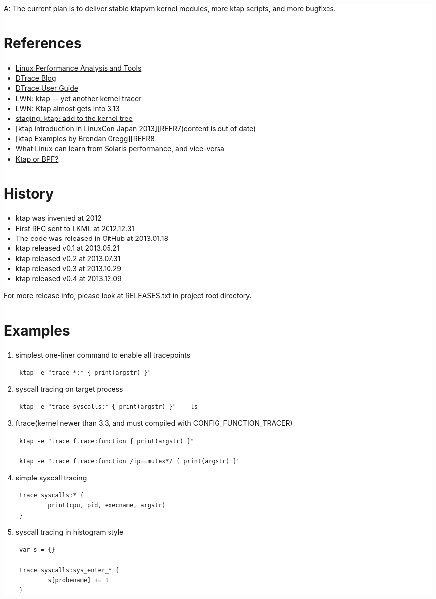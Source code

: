 A: The current plan is to deliver stable ktapvm kernel modules, more ktap scripts, and more bugfixes.

# References

* [Linux Performance Analysis and Tools][REF1]
* [DTrace Blog][REF2]
* [DTrace User Guide][REF3]
* [LWN: ktap -- yet another kernel tracer][REF4]
* [LWN: Ktap almost gets into 3.13][REF5]
* [staging: ktap: add to the kernel tree][REF6]
* [ktap introduction in LinuxCon Japan 2013][REFR7(content is out of date)
* [ktap Examples by Brendan Gregg][REFR8
* [What Linux can learn from Solaris performance, and vice-versa][REF9]
* [Ktap or BPF?][REF10]

[REF1]: http://www.brendangregg.com/Slides/SCaLE_Linux_Performance2013.pdf
[REF2]: http://dtrace.org/blogs/
[REF3]: http://docs.huihoo.com/opensolaris/dtrace-user-guide/html/index.html
[REF4]: http://lwn.net/Articles/551314/
[REF5]: http://lwn.net/Articles/572788/
[REF6]: https://git.kernel.org/cgit/linux/kernel/git/torvalds/linux.git/commit/?id=c63a164271f81220ff4966d41218a9101f3d0ec4
[REF7]: http://events.linuxfoundation.org/sites/events/files/lcjpcojp13_zhangwei.pdf
[REF8]: http://www.brendangregg.com/ktap.html
[REF9]: http://www.slideshare.net/brendangregg/what-linux-can-learn-from-solaris-performance-and-viceversa
[REF10]: http://lwn.net/Articles/595565/

# History

* ktap was invented at 2012
* First RFC sent to LKML at 2012.12.31
* The code was released in GitHub at 2013.01.18
* ktap released v0.1 at 2013.05.21
* ktap released v0.2 at 2013.07.31
* ktap released v0.3 at 2013.10.29
* ktap released v0.4 at 2013.12.09

For more release info, please look at RELEASES.txt in project root directory.

# Examples

1. simplest one-liner command to enable all tracepoints

        ktap -e "trace *:* { print(argstr) }"
2. syscall tracing on target process

        ktap -e "trace syscalls:* { print(argstr) }" -- ls
3. ftrace(kernel newer than 3.3, and must compiled with CONFIG_FUNCTION_TRACER)

        ktap -e "trace ftrace:function { print(argstr) }"

        ktap -e "trace ftrace:function /ip==mutex*/ { print(argstr) }"
4. simple syscall tracing

        trace syscalls:* {
                print(cpu, pid, execname, argstr)
        }
5. syscall tracing in histogram style

        var s = {}

        trace syscalls:sys_enter_* {
                s[probename] += 1
        }


[samples_dir]: https://github.com/ktap/ktap/tree/master/samples